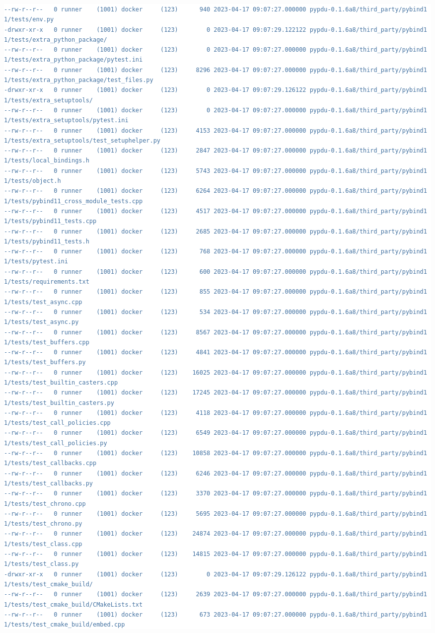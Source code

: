 ```diff
--rw-r--r--   0 runner    (1001) docker     (123)      940 2023-04-17 09:07:27.000000 pypdu-0.1.6a8/third_party/pybind11/tests/env.py
-drwxr-xr-x   0 runner    (1001) docker     (123)        0 2023-04-17 09:07:29.122122 pypdu-0.1.6a8/third_party/pybind11/tests/extra_python_package/
--rw-r--r--   0 runner    (1001) docker     (123)        0 2023-04-17 09:07:27.000000 pypdu-0.1.6a8/third_party/pybind11/tests/extra_python_package/pytest.ini
--rw-r--r--   0 runner    (1001) docker     (123)     8296 2023-04-17 09:07:27.000000 pypdu-0.1.6a8/third_party/pybind11/tests/extra_python_package/test_files.py
-drwxr-xr-x   0 runner    (1001) docker     (123)        0 2023-04-17 09:07:29.126122 pypdu-0.1.6a8/third_party/pybind11/tests/extra_setuptools/
--rw-r--r--   0 runner    (1001) docker     (123)        0 2023-04-17 09:07:27.000000 pypdu-0.1.6a8/third_party/pybind11/tests/extra_setuptools/pytest.ini
--rw-r--r--   0 runner    (1001) docker     (123)     4153 2023-04-17 09:07:27.000000 pypdu-0.1.6a8/third_party/pybind11/tests/extra_setuptools/test_setuphelper.py
--rw-r--r--   0 runner    (1001) docker     (123)     2847 2023-04-17 09:07:27.000000 pypdu-0.1.6a8/third_party/pybind11/tests/local_bindings.h
--rw-r--r--   0 runner    (1001) docker     (123)     5743 2023-04-17 09:07:27.000000 pypdu-0.1.6a8/third_party/pybind11/tests/object.h
--rw-r--r--   0 runner    (1001) docker     (123)     6264 2023-04-17 09:07:27.000000 pypdu-0.1.6a8/third_party/pybind11/tests/pybind11_cross_module_tests.cpp
--rw-r--r--   0 runner    (1001) docker     (123)     4517 2023-04-17 09:07:27.000000 pypdu-0.1.6a8/third_party/pybind11/tests/pybind11_tests.cpp
--rw-r--r--   0 runner    (1001) docker     (123)     2685 2023-04-17 09:07:27.000000 pypdu-0.1.6a8/third_party/pybind11/tests/pybind11_tests.h
--rw-r--r--   0 runner    (1001) docker     (123)      768 2023-04-17 09:07:27.000000 pypdu-0.1.6a8/third_party/pybind11/tests/pytest.ini
--rw-r--r--   0 runner    (1001) docker     (123)      600 2023-04-17 09:07:27.000000 pypdu-0.1.6a8/third_party/pybind11/tests/requirements.txt
--rw-r--r--   0 runner    (1001) docker     (123)      855 2023-04-17 09:07:27.000000 pypdu-0.1.6a8/third_party/pybind11/tests/test_async.cpp
--rw-r--r--   0 runner    (1001) docker     (123)      534 2023-04-17 09:07:27.000000 pypdu-0.1.6a8/third_party/pybind11/tests/test_async.py
--rw-r--r--   0 runner    (1001) docker     (123)     8567 2023-04-17 09:07:27.000000 pypdu-0.1.6a8/third_party/pybind11/tests/test_buffers.cpp
--rw-r--r--   0 runner    (1001) docker     (123)     4841 2023-04-17 09:07:27.000000 pypdu-0.1.6a8/third_party/pybind11/tests/test_buffers.py
--rw-r--r--   0 runner    (1001) docker     (123)    16025 2023-04-17 09:07:27.000000 pypdu-0.1.6a8/third_party/pybind11/tests/test_builtin_casters.cpp
--rw-r--r--   0 runner    (1001) docker     (123)    17245 2023-04-17 09:07:27.000000 pypdu-0.1.6a8/third_party/pybind11/tests/test_builtin_casters.py
--rw-r--r--   0 runner    (1001) docker     (123)     4118 2023-04-17 09:07:27.000000 pypdu-0.1.6a8/third_party/pybind11/tests/test_call_policies.cpp
--rw-r--r--   0 runner    (1001) docker     (123)     6549 2023-04-17 09:07:27.000000 pypdu-0.1.6a8/third_party/pybind11/tests/test_call_policies.py
--rw-r--r--   0 runner    (1001) docker     (123)    10858 2023-04-17 09:07:27.000000 pypdu-0.1.6a8/third_party/pybind11/tests/test_callbacks.cpp
--rw-r--r--   0 runner    (1001) docker     (123)     6246 2023-04-17 09:07:27.000000 pypdu-0.1.6a8/third_party/pybind11/tests/test_callbacks.py
--rw-r--r--   0 runner    (1001) docker     (123)     3370 2023-04-17 09:07:27.000000 pypdu-0.1.6a8/third_party/pybind11/tests/test_chrono.cpp
--rw-r--r--   0 runner    (1001) docker     (123)     5695 2023-04-17 09:07:27.000000 pypdu-0.1.6a8/third_party/pybind11/tests/test_chrono.py
--rw-r--r--   0 runner    (1001) docker     (123)    24874 2023-04-17 09:07:27.000000 pypdu-0.1.6a8/third_party/pybind11/tests/test_class.cpp
--rw-r--r--   0 runner    (1001) docker     (123)    14815 2023-04-17 09:07:27.000000 pypdu-0.1.6a8/third_party/pybind11/tests/test_class.py
-drwxr-xr-x   0 runner    (1001) docker     (123)        0 2023-04-17 09:07:29.126122 pypdu-0.1.6a8/third_party/pybind11/tests/test_cmake_build/
--rw-r--r--   0 runner    (1001) docker     (123)     2639 2023-04-17 09:07:27.000000 pypdu-0.1.6a8/third_party/pybind11/tests/test_cmake_build/CMakeLists.txt
--rw-r--r--   0 runner    (1001) docker     (123)      673 2023-04-17 09:07:27.000000 pypdu-0.1.6a8/third_party/pybind11/tests/test_cmake_build/embed.cpp
```